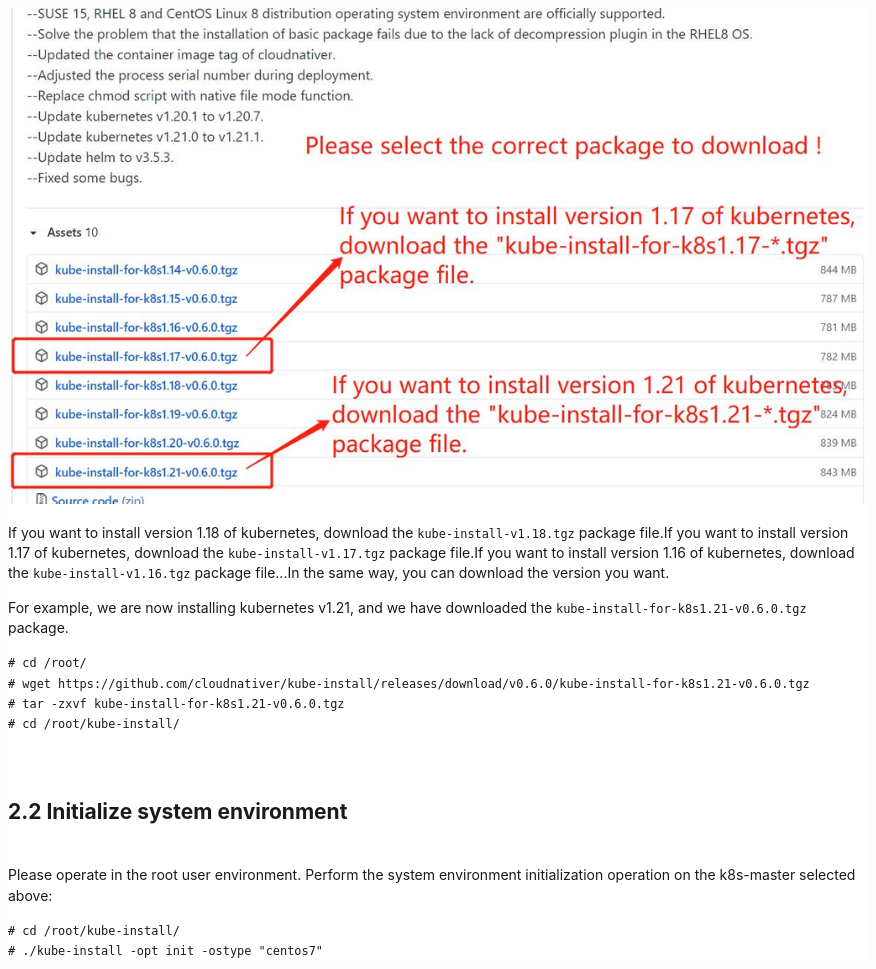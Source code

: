 ![download-pkg](docs/images/download-pkg.jpg)

If you want to install version 1.18 of kubernetes, download the `kube-install-v1.18.tgz` package file.If you want to install version 1.17 of kubernetes, download the `kube-install-v1.17.tgz` package file.If you want to install version 1.16 of kubernetes, download the `kube-install-v1.16.tgz` package file...In the same way, you can download the version you want.<br>

For example, we are now installing kubernetes v1.21, and we have downloaded the `kube-install-for-k8s1.21-v0.6.0.tgz` package.<br>


```
# cd /root/
# wget https://github.com/cloudnativer/kube-install/releases/download/v0.6.0/kube-install-for-k8s1.21-v0.6.0.tgz
# tar -zxvf kube-install-for-k8s1.21-v0.6.0.tgz
# cd /root/kube-install/
```

<br>

## 2.2 Initialize system environment

<br>
Please operate in the root user environment. Perform the system environment initialization operation on the k8s-master selected above: <br>

```
# cd /root/kube-install/
# ./kube-install -opt init -ostype "centos7"
```
